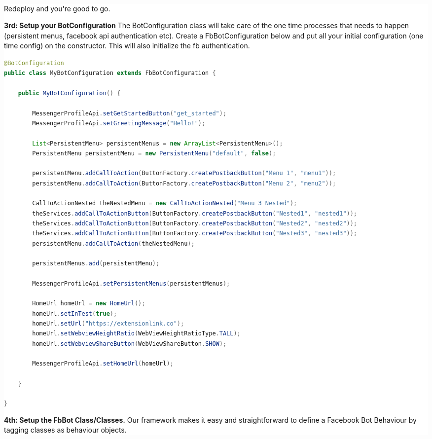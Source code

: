 Redeploy and you're good to go.

**3rd: Setup your BotConfiguration**
The BotConfiguration class will take care of the one time processes that needs to happen (persistent menus, facebook api authentication etc). Create a FbBotConfiguration below and put all your initial configuration (one time config) on the constructor. This will also initialize the fb authentication.
 
```java
@BotConfiguration
public class MyBotConfiguration extends FbBotConfiguration {

    public MyBotConfiguration() {
    
		MessengerProfileApi.setGetStartedButton("get_started");
		MessengerProfileApi.setGreetingMessage("Hello!");
		
		List<PersistentMenu> persistentMenus = new ArrayList<PersistentMenu>();
		PersistentMenu persistentMenu = new PersistentMenu("default", false);
		
		persistentMenu.addCallToAction(ButtonFactory.createPostbackButton("Menu 1", "menu1"));
		persistentMenu.addCallToAction(ButtonFactory.createPostbackButton("Menu 2", "menu2"));
		
		CallToActionNested theNestedMenu = new CallToActionNested("Menu 3 Nested");
		theServices.addCallToActionButton(ButtonFactory.createPostbackButton("Nested1", "nested1"));
		theServices.addCallToActionButton(ButtonFactory.createPostbackButton("Nested2", "nested2"));
		theServices.addCallToActionButton(ButtonFactory.createPostbackButton("Nested3", "nested3"));
		persistentMenu.addCallToAction(theNestedMenu);
		
		persistentMenus.add(persistentMenu);
		
		MessengerProfileApi.setPersistentMenus(persistentMenus);
		
		HomeUrl homeUrl = new HomeUrl();
		homeUrl.setInTest(true);
		homeUrl.setUrl("https://extensionlink.co");
		homeUrl.setWebviewHeightRatio(WebViewHeightRatioType.TALL);
		homeUrl.setWebviewShareButton(WebViewShareButton.SHOW);
		
		MessengerProfileApi.setHomeUrl(homeUrl);
		
    }
    
}
```
 
**4th: Setup the FbBot Class/Classes.**
Our framework makes it easy and straightforward to define a Facebook Bot Behaviour by tagging classes as behaviour objects. 
